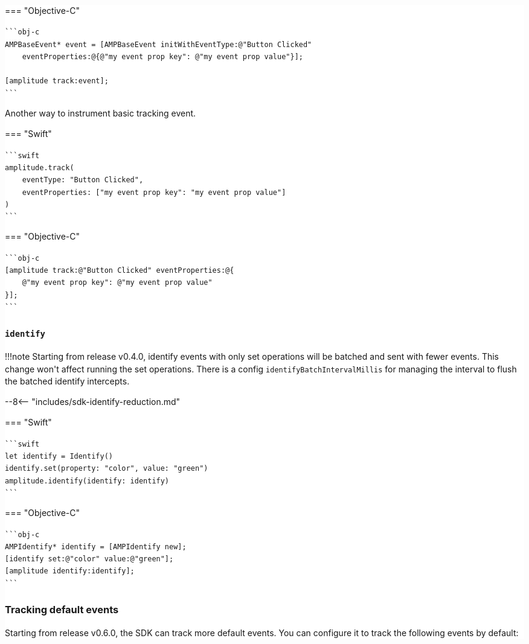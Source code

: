 === "Objective-C"

    ```obj-c
    AMPBaseEvent* event = [AMPBaseEvent initWithEventType:@"Button Clicked"
        eventProperties:@{@"my event prop key": @"my event prop value"}];
    
    [amplitude track:event];
    ```

Another way to instrument basic tracking event.

=== "Swift"

    ```swift
    amplitude.track(
        eventType: "Button Clicked",
        eventProperties: ["my event prop key": "my event prop value"]
    )
    ```

=== "Objective-C"

    ```obj-c
    [amplitude track:@"Button Clicked" eventProperties:@{
        @"my event prop key": @"my event prop value"
    }];
    ```

### `identify`

!!!note 
    Starting from release v0.4.0, identify events with only set operations will be batched and sent with fewer events. This change won't affect running the set operations. There is a config `identifyBatchIntervalMillis` for managing the interval to flush the batched identify intercepts.

--8<-- "includes/sdk-identify-reduction.md"

=== "Swift"

    ```swift
    let identify = Identify()
    identify.set(property: "color", value: "green")
    amplitude.identify(identify: identify)
    ```

=== "Objective-C"

    ```obj-c
    AMPIdentify* identify = [AMPIdentify new];
    [identify set:@"color" value:@"green"];
    [amplitude identify:identify];
    ```

### Tracking default events

Starting from release v0.6.0, the SDK can track more default events. You can configure it to track the following events by default:
